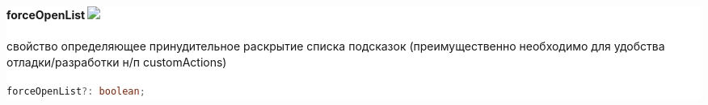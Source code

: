 #### forceOpenList ![](https://img.shields.io/badge/optional-green)
свойство определяющее принудительное раскрытие списка подсказок (преимущественно необходимо для удобства отладки/разработки н/п customActions)
```typescript
forceOpenList?: boolean;
```
